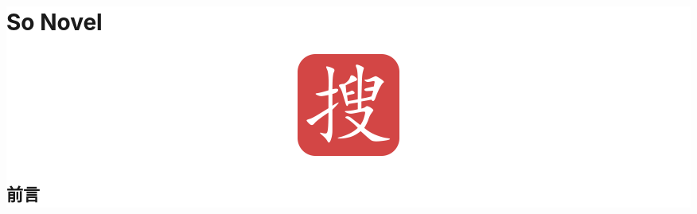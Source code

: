 # So Novel

<div align="center">
  <img src="assets/logo.png" alt="logo" style="width: 128px;">
</div>

## 前言
